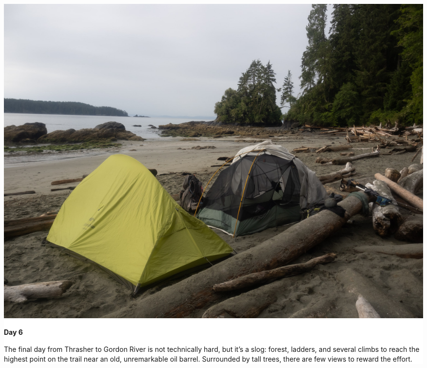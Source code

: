 ![tents on a beach](thrasher-camp-min.jpg "Humble camp at Thrasher Cove")


**Day 6**

The final day from Thrasher to Gordon River is not technically hard, but it’s a slog: forest, ladders, and several climbs to reach the highest point on the trail near an old, unremarkable oil barrel. Surrounded by tall trees, there are few views to reward the effort.
